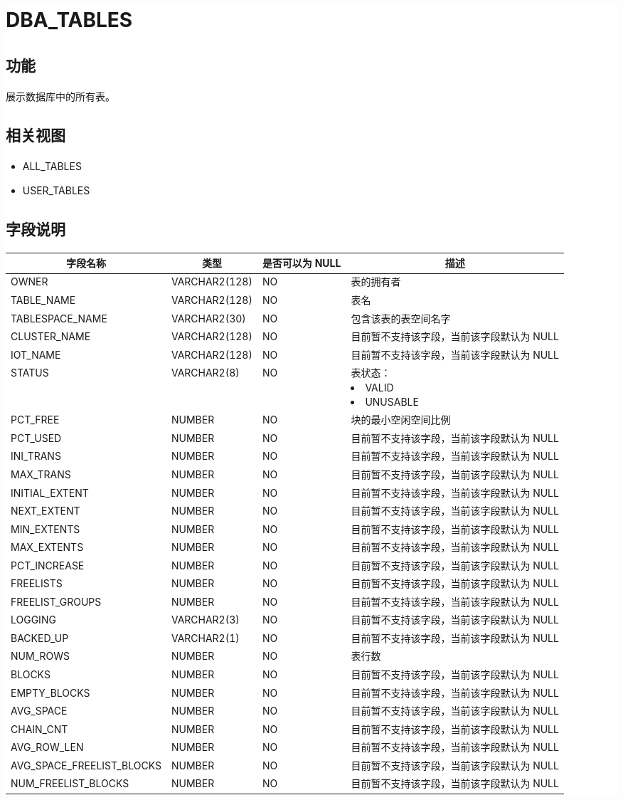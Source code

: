 # DBA_TABLES

## 功能

展示数据库中的所有表。

## 相关视图

* ALL_TABLES

* USER_TABLES

## 字段说明

|           字段名称            |       类型       | 是否可以为 NULL |                                                               描述                                                                |
|---------------------------|----------------|------------|---------------------------------------------------------------------------------------------------------------------------------|
| OWNER                     | VARCHAR2(128)  | NO         | 表的拥有者                                        |
| TABLE_NAME                | VARCHAR2(128)  | NO         | 表名                                           |
| TABLESPACE_NAME           | VARCHAR2(30)   | NO         | 包含该表的表空间名字                                   |
| CLUSTER_NAME              | VARCHAR2(128)  | NO         | 目前暂不支持该字段，当前该字段默认为 NULL                      |
| IOT_NAME                  | VARCHAR2(128)  | NO         | 目前暂不支持该字段，当前该字段默认为 NULL                      |
| STATUS                    | VARCHAR2(8)    | NO         | 表状态： <li> VALID   <li> UNUSABLE    |
| PCT_FREE                  | NUMBER         | NO         | 块的最小空闲空间比例                                   |
| PCT_USED                  | NUMBER         | NO         | 目前暂不支持该字段，当前该字段默认为 NULL                      |
| INI_TRANS                 | NUMBER         | NO         | 目前暂不支持该字段，当前该字段默认为 NULL                      |
| MAX_TRANS                 | NUMBER         | NO         | 目前暂不支持该字段，当前该字段默认为 NULL                      |
| INITIAL_EXTENT            | NUMBER         | NO         | 目前暂不支持该字段，当前该字段默认为 NULL                      |
| NEXT_EXTENT               | NUMBER         | NO         | 目前暂不支持该字段，当前该字段默认为 NULL                      |
| MIN_EXTENTS               | NUMBER         | NO         | 目前暂不支持该字段，当前该字段默认为 NULL                      |
| MAX_EXTENTS               | NUMBER         | NO         | 目前暂不支持该字段，当前该字段默认为 NULL                      |
| PCT_INCREASE              | NUMBER         | NO         | 目前暂不支持该字段，当前该字段默认为 NULL                      |
| FREELISTS                 | NUMBER         | NO         | 目前暂不支持该字段，当前该字段默认为 NULL                      |
| FREELIST_GROUPS           | NUMBER         | NO         | 目前暂不支持该字段，当前该字段默认为 NULL                      |
| LOGGING                   | VARCHAR2(3)    | NO         | 目前暂不支持该字段，当前该字段默认为 NULL                      |
| BACKED_UP                 | VARCHAR2(1)    | NO         | 目前暂不支持该字段，当前该字段默认为 NULL                      |
| NUM_ROWS                  | NUMBER         | NO         | 表行数                                          |
| BLOCKS                    | NUMBER         | NO         | 目前暂不支持该字段，当前该字段默认为 NULL                      |
| EMPTY_BLOCKS              | NUMBER         | NO         | 目前暂不支持该字段，当前该字段默认为 NULL                      |
| AVG_SPACE                 | NUMBER         | NO         | 目前暂不支持该字段，当前该字段默认为 NULL                      |
| CHAIN_CNT                 | NUMBER         | NO         | 目前暂不支持该字段，当前该字段默认为 NULL                      |
| AVG_ROW_LEN               | NUMBER         | NO         | 目前暂不支持该字段，当前该字段默认为 NULL                      |
| AVG_SPACE_FREELIST_BLOCKS | NUMBER         | NO         | 目前暂不支持该字段，当前该字段默认为 NULL                      |
| NUM_FREELIST_BLOCKS       | NUMBER         | NO         | 目前暂不支持该字段，当前该字段默认为 NULL                      |